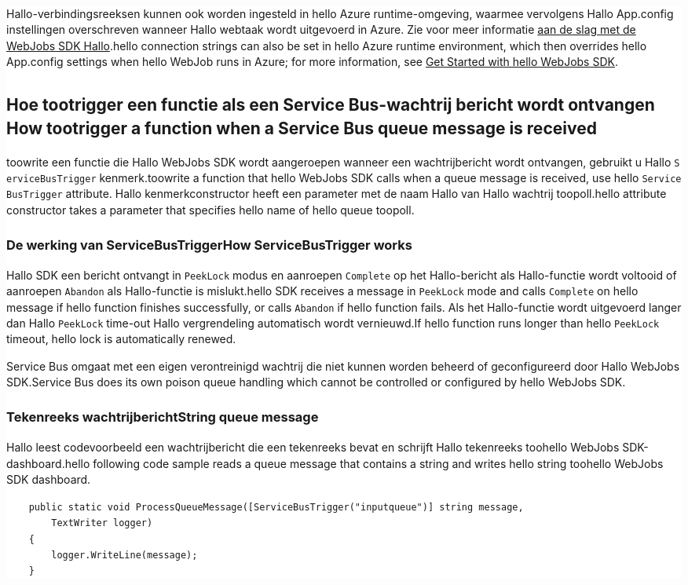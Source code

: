 <span data-ttu-id="52324-115">Hallo-verbindingsreeksen kunnen ook worden ingesteld in hello Azure runtime-omgeving, waarmee vervolgens Hallo App.config instellingen overschreven wanneer Hallo webtaak wordt uitgevoerd in Azure. Zie voor meer informatie [aan de slag met de WebJobs SDK Hallo](websites-dotnet-webjobs-sdk-get-started.md#configure-the-web-app-to-use-your-azure-sql-database-and-storage-account).</span><span class="sxs-lookup"><span data-stu-id="52324-115">hello connection strings can also be set in hello Azure runtime environment, which then overrides hello App.config settings when hello WebJob runs in Azure; for more information, see [Get Started with hello WebJobs SDK](websites-dotnet-webjobs-sdk-get-started.md#configure-the-web-app-to-use-your-azure-sql-database-and-storage-account).</span></span>

## <span data-ttu-id="52324-116"><a id="trigger"></a>Hoe tootrigger een functie als een Service Bus-wachtrij bericht wordt ontvangen</span><span class="sxs-lookup"><span data-stu-id="52324-116"><a id="trigger"></a> How tootrigger a function when a Service Bus queue message is received</span></span>
<span data-ttu-id="52324-117">toowrite een functie die Hallo WebJobs SDK wordt aangeroepen wanneer een wachtrijbericht wordt ontvangen, gebruikt u Hallo `ServiceBusTrigger` kenmerk.</span><span class="sxs-lookup"><span data-stu-id="52324-117">toowrite a function that hello WebJobs SDK calls when a queue message is received, use hello `ServiceBusTrigger` attribute.</span></span> <span data-ttu-id="52324-118">Hallo kenmerkconstructor heeft een parameter met de naam Hallo van Hallo wachtrij toopoll.</span><span class="sxs-lookup"><span data-stu-id="52324-118">hello attribute constructor takes a parameter that specifies hello name of hello queue toopoll.</span></span>

### <a name="how-servicebustrigger-works"></a><span data-ttu-id="52324-119">De werking van ServiceBusTrigger</span><span class="sxs-lookup"><span data-stu-id="52324-119">How ServiceBusTrigger works</span></span>
<span data-ttu-id="52324-120">Hallo SDK een bericht ontvangt in `PeekLock` modus en aanroepen `Complete` op het Hallo-bericht als Hallo-functie wordt voltooid of aanroepen `Abandon` als Hallo-functie is mislukt.</span><span class="sxs-lookup"><span data-stu-id="52324-120">hello SDK receives a message in `PeekLock` mode and calls `Complete` on hello message if hello function finishes successfully, or calls `Abandon` if hello function fails.</span></span> <span data-ttu-id="52324-121">Als het Hallo-functie wordt uitgevoerd langer dan Hallo `PeekLock` time-out Hallo vergrendeling automatisch wordt vernieuwd.</span><span class="sxs-lookup"><span data-stu-id="52324-121">If hello function runs longer than hello `PeekLock` timeout, hello lock is automatically renewed.</span></span>

<span data-ttu-id="52324-122">Service Bus omgaat met een eigen verontreinigd wachtrij die niet kunnen worden beheerd of geconfigureerd door Hallo WebJobs SDK.</span><span class="sxs-lookup"><span data-stu-id="52324-122">Service Bus does its own poison queue handling which cannot be controlled or configured by hello WebJobs SDK.</span></span> 

### <a name="string-queue-message"></a><span data-ttu-id="52324-123">Tekenreeks wachtrijbericht</span><span class="sxs-lookup"><span data-stu-id="52324-123">String queue message</span></span>
<span data-ttu-id="52324-124">Hallo leest codevoorbeeld een wachtrijbericht die een tekenreeks bevat en schrijft Hallo tekenreeks toohello WebJobs SDK-dashboard.</span><span class="sxs-lookup"><span data-stu-id="52324-124">hello following code sample reads a queue message that contains a string and writes hello string toohello WebJobs SDK dashboard.</span></span>

        public static void ProcessQueueMessage([ServiceBusTrigger("inputqueue")] string message, 
            TextWriter logger)
        {
            logger.WriteLine(message);
        }
